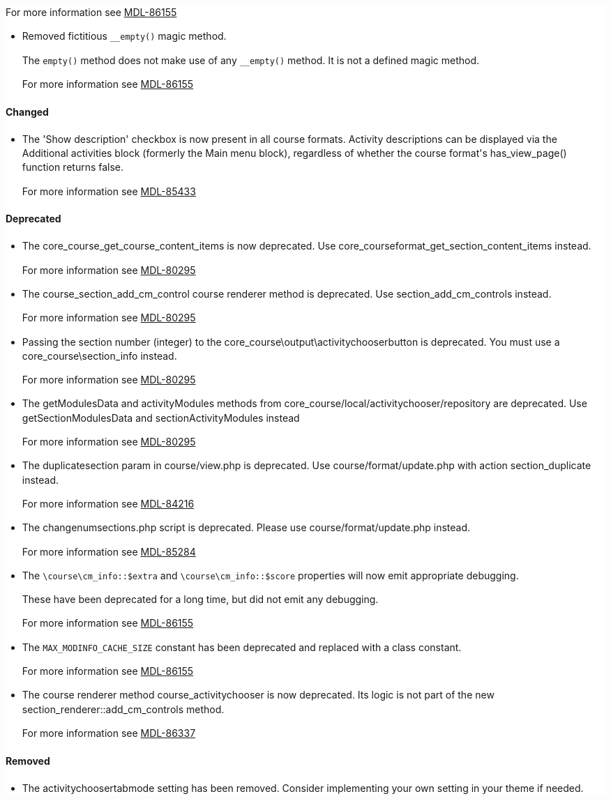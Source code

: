   For more information see [MDL-86155](https://tracker.moodle.org/browse/MDL-86155)
- Removed fictitious `__empty()` magic method.

  The `empty()` method does not make use of any `__empty()` method. It is not a
  defined magic method.

  For more information see [MDL-86155](https://tracker.moodle.org/browse/MDL-86155)

#### Changed

- The 'Show description' checkbox is now present in all course formats. Activity descriptions can be displayed via the Additional activities block (formerly the Main menu block), regardless of whether the course format's has_view_page() function returns false.

  For more information see [MDL-85433](https://tracker.moodle.org/browse/MDL-85433)

#### Deprecated

- The core_course_get_course_content_items is now deprecated. Use core_courseformat_get_section_content_items instead.

  For more information see [MDL-80295](https://tracker.moodle.org/browse/MDL-80295)
- The course_section_add_cm_control course renderer method is deprecated. Use section_add_cm_controls instead.

  For more information see [MDL-80295](https://tracker.moodle.org/browse/MDL-80295)
- Passing the section number (integer) to the core_course\output\activitychooserbutton is deprecated. You must use a core_course\section_info instead.

  For more information see [MDL-80295](https://tracker.moodle.org/browse/MDL-80295)
- The getModulesData and activityModules methods from core_course/local/activitychooser/repository are deprecated. Use getSectionModulesData and sectionActivityModules instead

  For more information see [MDL-80295](https://tracker.moodle.org/browse/MDL-80295)
- The duplicatesection param in course/view.php is deprecated. Use course/format/update.php with action section_duplicate instead.

  For more information see [MDL-84216](https://tracker.moodle.org/browse/MDL-84216)
- The changenumsections.php script is deprecated. Please use course/format/update.php instead.

  For more information see [MDL-85284](https://tracker.moodle.org/browse/MDL-85284)
- The `\course\cm_info::$extra` and `\course\cm_info::$score` properties will now
  emit appropriate debugging.

  These have been deprecated for a long time, but did not emit any debugging.

  For more information see [MDL-86155](https://tracker.moodle.org/browse/MDL-86155)
- The `MAX_MODINFO_CACHE_SIZE` constant has been deprecated and replaced with a class constant.

  For more information see [MDL-86155](https://tracker.moodle.org/browse/MDL-86155)
- The course renderer method course_activitychooser is now deprecated. Its logic is not part of the new section_renderer::add_cm_controls method.

  For more information see [MDL-86337](https://tracker.moodle.org/browse/MDL-86337)

#### Removed

- The activitychoosertabmode setting has been removed. Consider implementing your own setting in your theme if needed.
